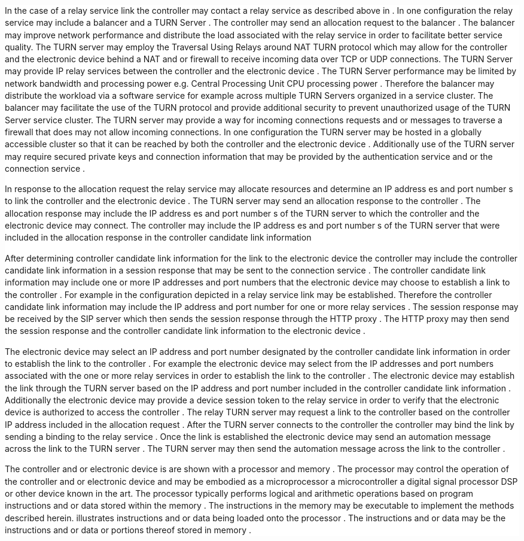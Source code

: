 In the case of a relay service link the controller may contact a relay service as described above in . In one configuration the relay service may include a balancer and a TURN Server . The controller may send an allocation request to the balancer . The balancer may improve network performance and distribute the load associated with the relay service in order to facilitate better service quality. The TURN server may employ the Traversal Using Relays around NAT TURN protocol which may allow for the controller and the electronic device behind a NAT and or firewall to receive incoming data over TCP or UDP connections. The TURN Server may provide IP relay services between the controller and the electronic device . The TURN Server performance may be limited by network bandwidth and processing power e.g. Central Processing Unit CPU processing power . Therefore the balancer may distribute the workload via a software service for example across multiple TURN Servers organized in a service cluster. The balancer may facilitate the use of the TURN protocol and provide additional security to prevent unauthorized usage of the TURN Server service cluster. The TURN server may provide a way for incoming connections requests and or messages to traverse a firewall that does may not allow incoming connections. In one configuration the TURN server may be hosted in a globally accessible cluster so that it can be reached by both the controller and the electronic device . Additionally use of the TURN server may require secured private keys and connection information that may be provided by the authentication service and or the connection service .

In response to the allocation request the relay service may allocate resources and determine an IP address es and port number s to link the controller and the electronic device . The TURN server may send an allocation response to the controller . The allocation response may include the IP address es and port number s of the TURN server to which the controller and the electronic device may connect. The controller may include the IP address es and port number s of the TURN server that were included in the allocation response in the controller candidate link information

After determining controller candidate link information for the link to the electronic device the controller may include the controller candidate link information in a session response that may be sent to the connection service . The controller candidate link information may include one or more IP addresses and port numbers that the electronic device may choose to establish a link to the controller . For example in the configuration depicted in a relay service link may be established. Therefore the controller candidate link information may include the IP address and port number for one or more relay services . The session response may be received by the SIP server which then sends the session response through the HTTP proxy . The HTTP proxy may then send the session response and the controller candidate link information to the electronic device .

The electronic device may select an IP address and port number designated by the controller candidate link information in order to establish the link to the controller . For example the electronic device may select from the IP addresses and port numbers associated with the one or more relay services in order to establish the link to the controller . The electronic device may establish the link through the TURN server based on the IP address and port number included in the controller candidate link information . Additionally the electronic device may provide a device session token to the relay service in order to verify that the electronic device is authorized to access the controller . The relay TURN server may request a link to the controller based on the controller IP address included in the allocation request . After the TURN server connects to the controller the controller may bind the link by sending a binding to the relay service . Once the link is established the electronic device may send an automation message across the link to the TURN server . The TURN server may then send the automation message across the link to the controller .

The controller and or electronic device is are shown with a processor and memory . The processor may control the operation of the controller and or electronic device and may be embodied as a microprocessor a microcontroller a digital signal processor DSP or other device known in the art. The processor typically performs logical and arithmetic operations based on program instructions and or data stored within the memory . The instructions in the memory may be executable to implement the methods described herein. illustrates instructions and or data being loaded onto the processor . The instructions and or data may be the instructions and or data or portions thereof stored in memory .
